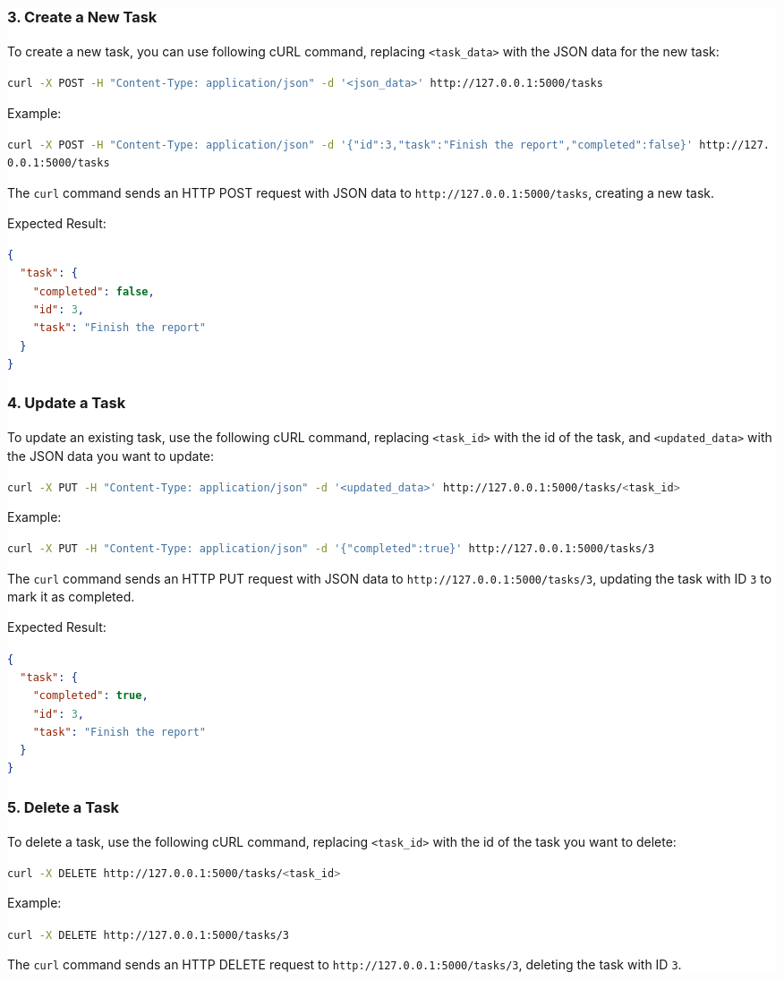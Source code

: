 ### 3. Create a New Task
To create a new task, you can use following cURL command, replacing `<task_data>` with the JSON data for the new task:
```bash
curl -X POST -H "Content-Type: application/json" -d '<json_data>' http://127.0.0.1:5000/tasks
```
Example:
```bash
curl -X POST -H "Content-Type: application/json" -d '{"id":3,"task":"Finish the report","completed":false}' http://127.0.0.1:5000/tasks
```
The `curl` command sends an HTTP POST request with JSON data to `http://127.0.0.1:5000/tasks`, creating a new task.

Expected Result:
```json
{
  "task": {
    "completed": false,
    "id": 3,
    "task": "Finish the report"
  }
}
```

### 4. Update a Task
To update an existing task, use the following cURL command, replacing `<task_id>` with the id of the task, and `<updated_data>` with the JSON data you want to update:
```bash
curl -X PUT -H "Content-Type: application/json" -d '<updated_data>' http://127.0.0.1:5000/tasks/<task_id>
```
Example:
```bash
curl -X PUT -H "Content-Type: application/json" -d '{"completed":true}' http://127.0.0.1:5000/tasks/3
```
The `curl` command sends an HTTP PUT request with JSON data to `http://127.0.0.1:5000/tasks/3`, updating the task with ID `3` to mark it as completed.

Expected Result:
```json
{
  "task": {
    "completed": true,
    "id": 3,
    "task": "Finish the report"
  }
}
```

### 5. Delete a Task
To delete a task, use the following cURL command, replacing `<task_id>` with the id of the task you want to delete:
```bash
curl -X DELETE http://127.0.0.1:5000/tasks/<task_id>
```
Example:
```bash
curl -X DELETE http://127.0.0.1:5000/tasks/3
```
The `curl` command sends an HTTP DELETE request to `http://127.0.0.1:5000/tasks/3`, deleting the task with ID `3`.
